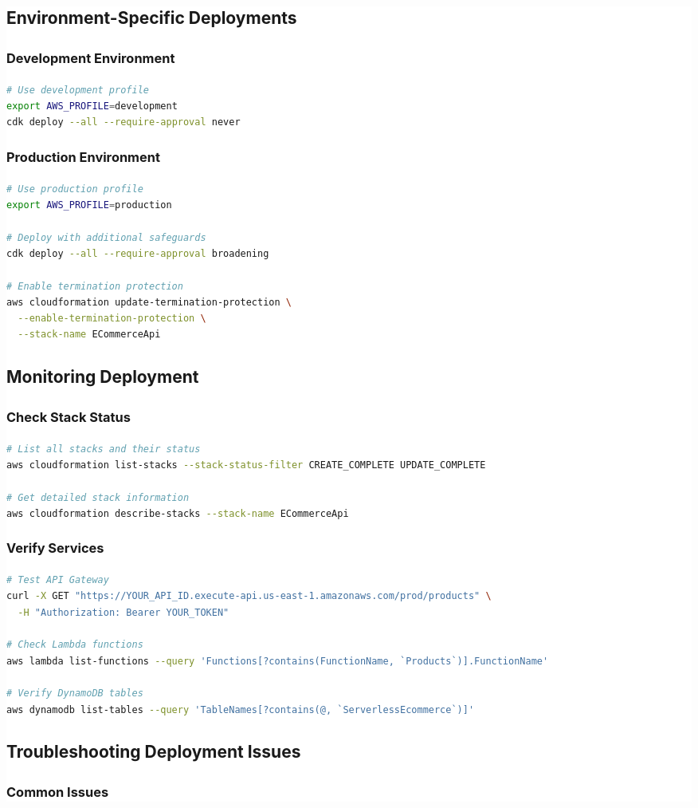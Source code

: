 ## Environment-Specific Deployments

### Development Environment
```bash
# Use development profile
export AWS_PROFILE=development
cdk deploy --all --require-approval never
```

### Production Environment
```bash
# Use production profile
export AWS_PROFILE=production

# Deploy with additional safeguards
cdk deploy --all --require-approval broadening

# Enable termination protection
aws cloudformation update-termination-protection \
  --enable-termination-protection \
  --stack-name ECommerceApi
```

## Monitoring Deployment

### Check Stack Status
```bash
# List all stacks and their status
aws cloudformation list-stacks --stack-status-filter CREATE_COMPLETE UPDATE_COMPLETE

# Get detailed stack information
aws cloudformation describe-stacks --stack-name ECommerceApi
```

### Verify Services
```bash
# Test API Gateway
curl -X GET "https://YOUR_API_ID.execute-api.us-east-1.amazonaws.com/prod/products" \
  -H "Authorization: Bearer YOUR_TOKEN"

# Check Lambda functions
aws lambda list-functions --query 'Functions[?contains(FunctionName, `Products`)].FunctionName'

# Verify DynamoDB tables
aws dynamodb list-tables --query 'TableNames[?contains(@, `ServerlessEcommerce`)]'
```

## Troubleshooting Deployment Issues

### Common Issues
